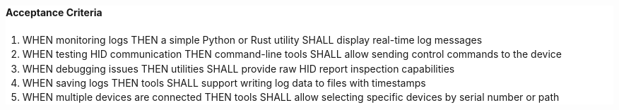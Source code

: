 #### Acceptance Criteria

1. WHEN monitoring logs THEN a simple Python or Rust utility SHALL display real-time log messages
2. WHEN testing HID communication THEN command-line tools SHALL allow sending control commands to the device
3. WHEN debugging issues THEN utilities SHALL provide raw HID report inspection capabilities
4. WHEN saving logs THEN tools SHALL support writing log data to files with timestamps
5. WHEN multiple devices are connected THEN tools SHALL allow selecting specific devices by serial number or path